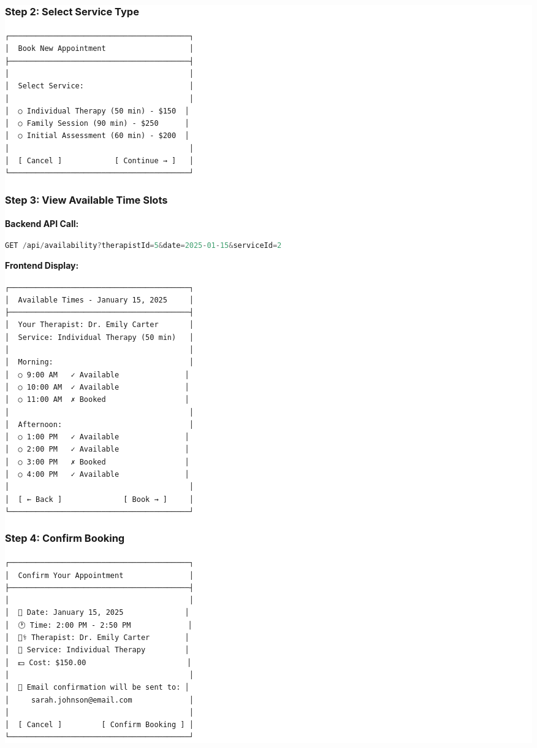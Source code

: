 ### Step 2: Select Service Type

```
┌─────────────────────────────────────────┐
│  Book New Appointment                   │
├─────────────────────────────────────────┤
│                                         │
│  Select Service:                        │
│                                         │
│  ○ Individual Therapy (50 min) - $150  │
│  ○ Family Session (90 min) - $250      │
│  ○ Initial Assessment (60 min) - $200  │
│                                         │
│  [ Cancel ]            [ Continue → ]   │
└─────────────────────────────────────────┘
```

### Step 3: View Available Time Slots

**Backend API Call:**
```javascript
GET /api/availability?therapistId=5&date=2025-01-15&serviceId=2
```

**Frontend Display:**
```
┌─────────────────────────────────────────┐
│  Available Times - January 15, 2025     │
├─────────────────────────────────────────┤
│  Your Therapist: Dr. Emily Carter       │
│  Service: Individual Therapy (50 min)   │
│                                         │
│  Morning:                               │
│  ○ 9:00 AM   ✓ Available               │
│  ○ 10:00 AM  ✓ Available               │
│  ○ 11:00 AM  ✗ Booked                  │
│                                         │
│  Afternoon:                             │
│  ○ 1:00 PM   ✓ Available               │
│  ○ 2:00 PM   ✓ Available               │
│  ○ 3:00 PM   ✗ Booked                  │
│  ○ 4:00 PM   ✓ Available               │
│                                         │
│  [ ← Back ]              [ Book → ]     │
└─────────────────────────────────────────┘
```

### Step 4: Confirm Booking

```
┌─────────────────────────────────────────┐
│  Confirm Your Appointment               │
├─────────────────────────────────────────┤
│                                         │
│  📅 Date: January 15, 2025              │
│  🕐 Time: 2:00 PM - 2:50 PM             │
│  👨‍⚕️ Therapist: Dr. Emily Carter        │
│  🏥 Service: Individual Therapy         │
│  💵 Cost: $150.00                       │
│                                         │
│  📧 Email confirmation will be sent to: │
│     sarah.johnson@email.com             │
│                                         │
│  [ Cancel ]         [ Confirm Booking ] │
└─────────────────────────────────────────┘
```